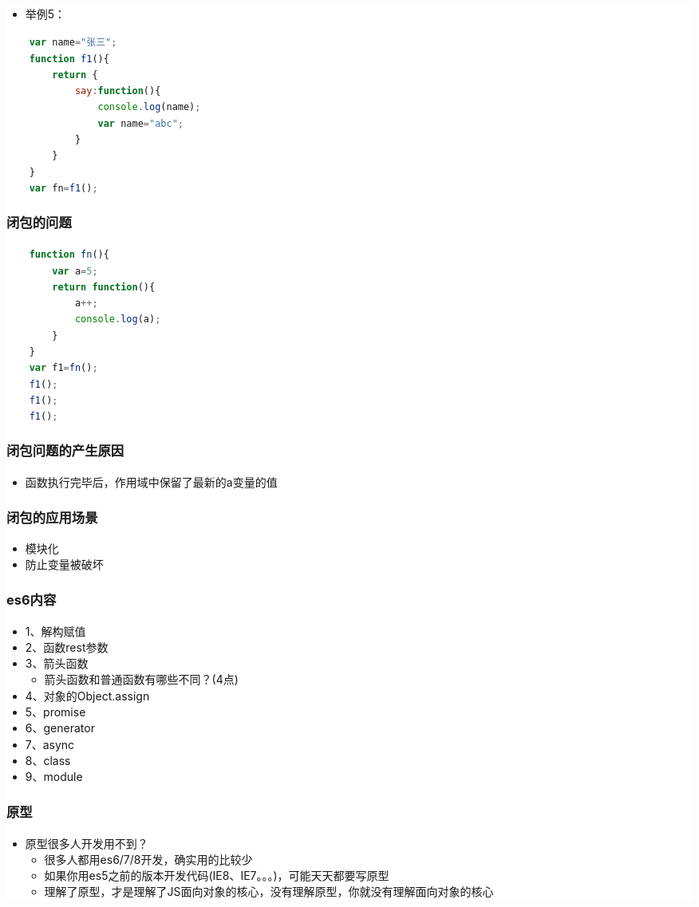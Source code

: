 + 举例5：
```js
    var name="张三";
    function f1(){
        return {
            say:function(){
                console.log(name);
                var name="abc";
            }
        }
    }
    var fn=f1();
```

### 闭包的问题
```js
    function fn(){
        var a=5;
        return function(){
            a++;
            console.log(a);
        }
    }
    var f1=fn();
    f1();
    f1();
    f1();
```

### 闭包问题的产生原因
+ 函数执行完毕后，作用域中保留了最新的a变量的值

### 闭包的应用场景
+ 模块化
+ 防止变量被破坏


### es6内容
+ 1、解构赋值   
+ 2、函数rest参数  
+ 3、箭头函数  
    - 箭头函数和普通函数有哪些不同？(4点)
+ 4、对象的Object.assign  
+ 5、promise 
+ 6、generator 
+ 7、async 
+ 8、class 
+ 9、module

### 原型
+ 原型很多人开发用不到？
    - 很多人都用es6/7/8开发，确实用的比较少
    - 如果你用es5之前的版本开发代码(IE8、IE7。。。)，可能天天都要写原型
    - 理解了原型，才是理解了JS面向对象的核心，没有理解原型，你就没有理解面向对象的核心